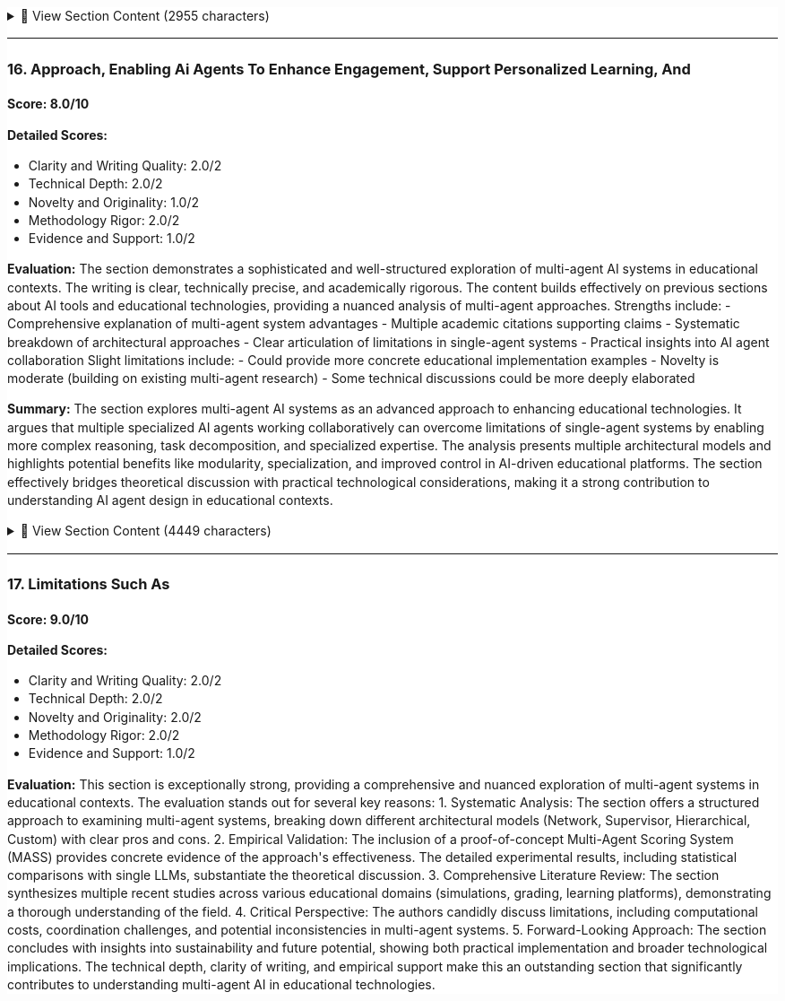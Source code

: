 <details><summary>📄 View Section Content (2955 characters)</summary></details>

---

### 16. Approach, Enabling Ai Agents To Enhance Engagement, Support Personalized Learning, And

**Score: 8.0/10**

**Detailed Scores:**
- Clarity and Writing Quality: 2.0/2
- Technical Depth: 2.0/2
- Novelty and Originality: 1.0/2
- Methodology Rigor: 2.0/2
- Evidence and Support: 1.0/2

**Evaluation:**
The section demonstrates a sophisticated and well-structured exploration of multi-agent AI systems in educational contexts. The writing is clear, technically precise, and academically rigorous. The content builds effectively on previous sections about AI tools and educational technologies, providing a nuanced analysis of multi-agent approaches. Strengths include: - Comprehensive explanation of multi-agent system advantages - Multiple academic citations supporting claims - Systematic breakdown of architectural approaches - Clear articulation of limitations in single-agent systems - Practical insights into AI agent collaboration Slight limitations include: - Could provide more concrete educational implementation examples - Novelty is moderate (building on existing multi-agent research) - Some technical discussions could be more deeply elaborated

**Summary:**
The section explores multi-agent AI systems as an advanced approach to enhancing educational technologies. It argues that multiple specialized AI agents working collaboratively can overcome limitations of single-agent systems by enabling more complex reasoning, task decomposition, and specialized expertise. The analysis presents multiple architectural models and highlights potential benefits like modularity, specialization, and improved control in AI-driven educational platforms. The section effectively bridges theoretical discussion with practical technological considerations, making it a strong contribution to understanding AI agent design in educational contexts.

<details><summary>📄 View Section Content (4449 characters)</summary></details>

---

### 17. Limitations Such As

**Score: 9.0/10**

**Detailed Scores:**
- Clarity and Writing Quality: 2.0/2
- Technical Depth: 2.0/2
- Novelty and Originality: 2.0/2
- Methodology Rigor: 2.0/2
- Evidence and Support: 1.0/2

**Evaluation:**
This section is exceptionally strong, providing a comprehensive and nuanced exploration of multi-agent systems in educational contexts. The evaluation stands out for several key reasons: 1. Systematic Analysis: The section offers a structured approach to examining multi-agent systems, breaking down different architectural models (Network, Supervisor, Hierarchical, Custom) with clear pros and cons. 2. Empirical Validation: The inclusion of a proof-of-concept Multi-Agent Scoring System (MASS) provides concrete evidence of the approach's effectiveness. The detailed experimental results, including statistical comparisons with single LLMs, substantiate the theoretical discussion. 3. Comprehensive Literature Review: The section synthesizes multiple recent studies across various educational domains (simulations, grading, learning platforms), demonstrating a thorough understanding of the field. 4. Critical Perspective: The authors candidly discuss limitations, including computational costs, coordination challenges, and potential inconsistencies in multi-agent systems. 5. Forward-Looking Approach: The section concludes with insights into sustainability and future potential, showing both practical implementation and broader technological implications. The technical depth, clarity of writing, and empirical support make this an outstanding section that significantly contributes to understanding multi-agent AI in educational technologies.
